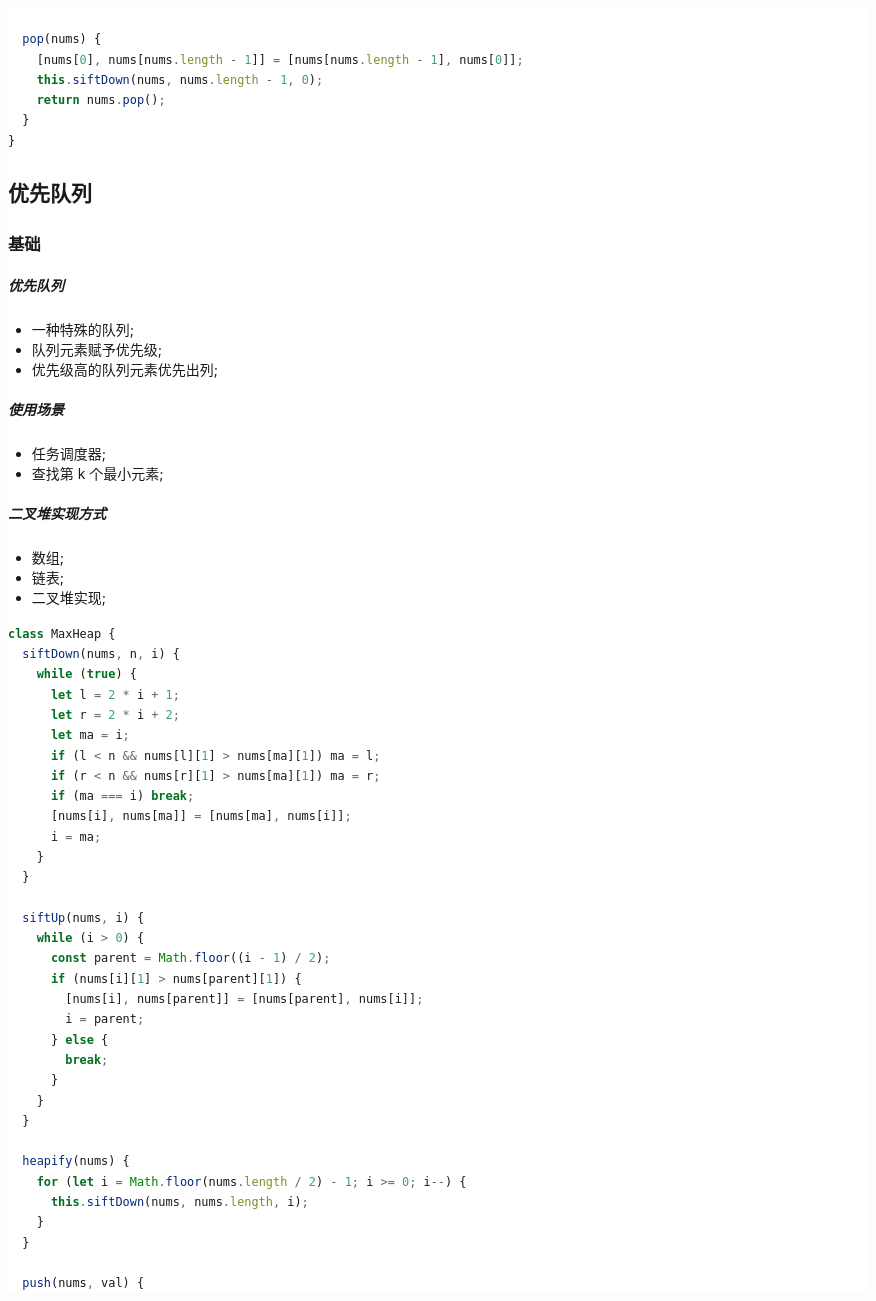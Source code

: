 ```typescript

  pop(nums) {
    [nums[0], nums[nums.length - 1]] = [nums[nums.length - 1], nums[0]];
    this.siftDown(nums, nums.length - 1, 0);
    return nums.pop();
  }
}
```

## 优先队列

### 基础

##### 优先队列

- 一种特殊的队列;
- 队列元素赋予优先级;
- 优先级高的队列元素优先出列;

##### 使用场景

- 任务调度器;
- 查找第 k 个最小元素;

##### 二叉堆实现方式

- 数组;
- 链表;
- 二叉堆实现;

```typescript
class MaxHeap {
  siftDown(nums, n, i) {
    while (true) {
      let l = 2 * i + 1;
      let r = 2 * i + 2;
      let ma = i;
      if (l < n && nums[l][1] > nums[ma][1]) ma = l;
      if (r < n && nums[r][1] > nums[ma][1]) ma = r;
      if (ma === i) break;
      [nums[i], nums[ma]] = [nums[ma], nums[i]];
      i = ma;
    }
  }

  siftUp(nums, i) {
    while (i > 0) {
      const parent = Math.floor((i - 1) / 2);
      if (nums[i][1] > nums[parent][1]) {
        [nums[i], nums[parent]] = [nums[parent], nums[i]];
        i = parent;
      } else {
        break;
      }
    }
  }

  heapify(nums) {
    for (let i = Math.floor(nums.length / 2) - 1; i >= 0; i--) {
      this.siftDown(nums, nums.length, i);
    }
  }

  push(nums, val) {
```
